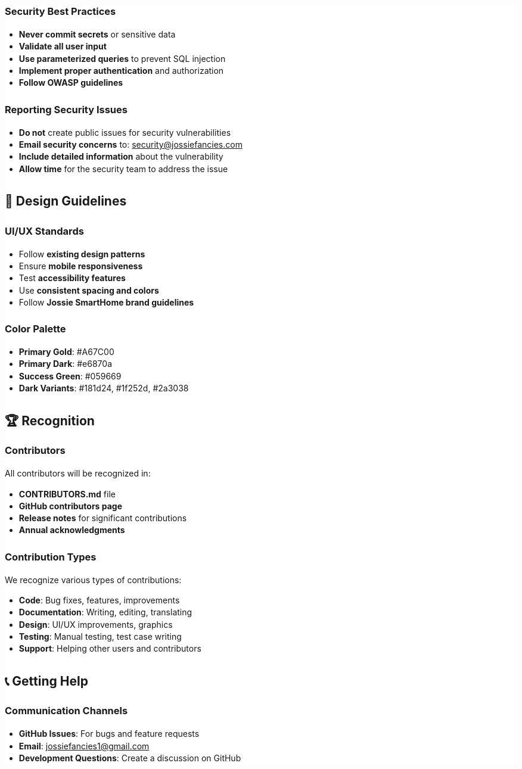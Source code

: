 ### Security Best Practices
- **Never commit secrets** or sensitive data
- **Validate all user input**
- **Use parameterized queries** to prevent SQL injection
- **Implement proper authentication** and authorization
- **Follow OWASP guidelines**

### Reporting Security Issues
- **Do not** create public issues for security vulnerabilities
- **Email security concerns** to: security@jossiefancies.com
- **Include detailed information** about the vulnerability
- **Allow time** for the security team to address the issue

## 🎨 **Design Guidelines**

### UI/UX Standards
- Follow **existing design patterns**
- Ensure **mobile responsiveness**
- Test **accessibility features**
- Use **consistent spacing and colors**
- Follow **Jossie SmartHome brand guidelines**

### Color Palette
- **Primary Gold**: #A67C00
- **Primary Dark**: #e6870a
- **Success Green**: #059669
- **Dark Variants**: #181d24, #1f252d, #2a3038

## 🏆 **Recognition**

### Contributors
All contributors will be recognized in:
- **CONTRIBUTORS.md** file
- **GitHub contributors page**
- **Release notes** for significant contributions
- **Annual acknowledgments**

### Contribution Types
We recognize various types of contributions:
- **Code**: Bug fixes, features, improvements
- **Documentation**: Writing, editing, translating
- **Design**: UI/UX improvements, graphics
- **Testing**: Manual testing, test case writing
- **Support**: Helping other users and contributors

## 📞 **Getting Help**

### Communication Channels
- **GitHub Issues**: For bugs and feature requests
- **Email**: jossiefancies1@gmail.com
- **Development Questions**: Create a discussion on GitHub
